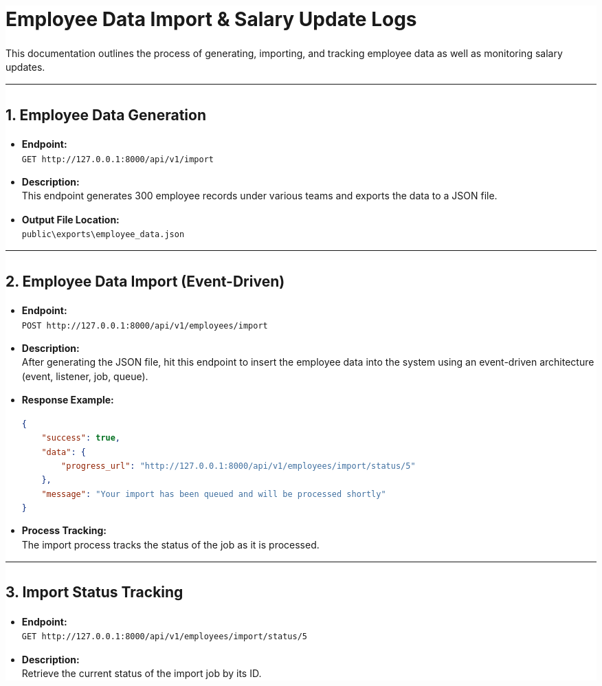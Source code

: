 # Employee Data Import & Salary Update Logs

This documentation outlines the process of generating, importing, and tracking employee data as well as monitoring salary updates.

---

## 1. Employee Data Generation

- **Endpoint:**  
  `GET http://127.0.0.1:8000/api/v1/import`

- **Description:**  
  This endpoint generates 300 employee records under various teams and exports the data to a JSON file.

- **Output File Location:**  
  `public\exports\employee_data.json`

---

## 2. Employee Data Import (Event-Driven)

- **Endpoint:**  
  `POST http://127.0.0.1:8000/api/v1/employees/import`

- **Description:**  
  After generating the JSON file, hit this endpoint to insert the employee data into the system using an event-driven architecture (event, listener, job, queue).

- **Response Example:**
  ```json
  {
      "success": true,
      "data": {
          "progress_url": "http://127.0.0.1:8000/api/v1/employees/import/status/5"
      },
      "message": "Your import has been queued and will be processed shortly"
  }
  ```

- **Process Tracking:**  
  The import process tracks the status of the job as it is processed.

---

## 3. Import Status Tracking

- **Endpoint:**  
  `GET http://127.0.0.1:8000/api/v1/employees/import/status/5`

- **Description:**  
  Retrieve the current status of the import job by its ID.
